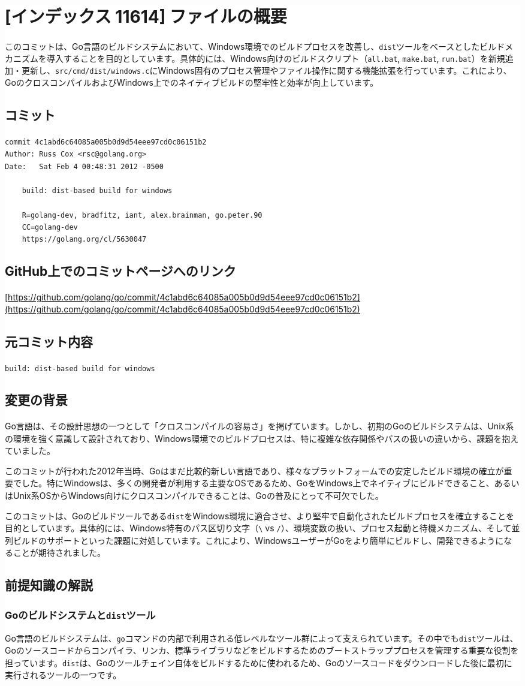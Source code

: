 # [インデックス 11614] ファイルの概要

このコミットは、Go言語のビルドシステムにおいて、Windows環境でのビルドプロセスを改善し、`dist`ツールをベースとしたビルドメカニズムを導入することを目的としています。具体的には、Windows向けのビルドスクリプト（`all.bat`, `make.bat`, `run.bat`）を新規追加・更新し、`src/cmd/dist/windows.c`にWindows固有のプロセス管理やファイル操作に関する機能拡張を行っています。これにより、GoのクロスコンパイルおよびWindows上でのネイティブビルドの堅牢性と効率が向上しています。

## コミット

```
commit 4c1abd6c64085a005b0d9d54eee97cd0c06151b2
Author: Russ Cox <rsc@golang.org>
Date:   Sat Feb 4 00:48:31 2012 -0500

    build: dist-based build for windows
    
    R=golang-dev, bradfitz, iant, alex.brainman, go.peter.90
    CC=golang-dev
    https://golang.org/cl/5630047
```

## GitHub上でのコミットページへのリンク

[https://github.com/golang/go/commit/4c1abd6c64085a005b0d9d54eee97cd0c06151b2](https://github.com/golang/go/commit/4c1abd6c64085a005b0d9d54eee97cd0c06151b2)

## 元コミット内容

```
build: dist-based build for windows
```

## 変更の背景

Go言語は、その設計思想の一つとして「クロスコンパイルの容易さ」を掲げています。しかし、初期のGoのビルドシステムは、Unix系の環境を強く意識して設計されており、Windows環境でのビルドプロセスは、特に複雑な依存関係やパスの扱いの違いから、課題を抱えていました。

このコミットが行われた2012年当時、Goはまだ比較的新しい言語であり、様々なプラットフォームでの安定したビルド環境の確立が重要でした。特にWindowsは、多くの開発者が利用する主要なOSであるため、GoをWindows上でネイティブにビルドできること、あるいはUnix系OSからWindows向けにクロスコンパイルできることは、Goの普及にとって不可欠でした。

このコミットは、Goのビルドツールである`dist`をWindows環境に適合させ、より堅牢で自動化されたビルドプロセスを確立することを目的としています。具体的には、Windows特有のパス区切り文字（`\` vs `/`）、環境変数の扱い、プロセス起動と待機メカニズム、そして並列ビルドのサポートといった課題に対処しています。これにより、WindowsユーザーがGoをより簡単にビルドし、開発できるようになることが期待されました。

## 前提知識の解説

### Goのビルドシステムと`dist`ツール

Go言語のビルドシステムは、`go`コマンドの内部で利用される低レベルなツール群によって支えられています。その中でも`dist`ツールは、Goのソースコードからコンパイラ、リンカ、標準ライブラリなどをビルドするためのブートストラッププロセスを管理する重要な役割を担っています。`dist`は、Goのツールチェイン自体をビルドするために使われるため、Goのソースコードをダウンロードした後に最初に実行されるツールの一つです。
